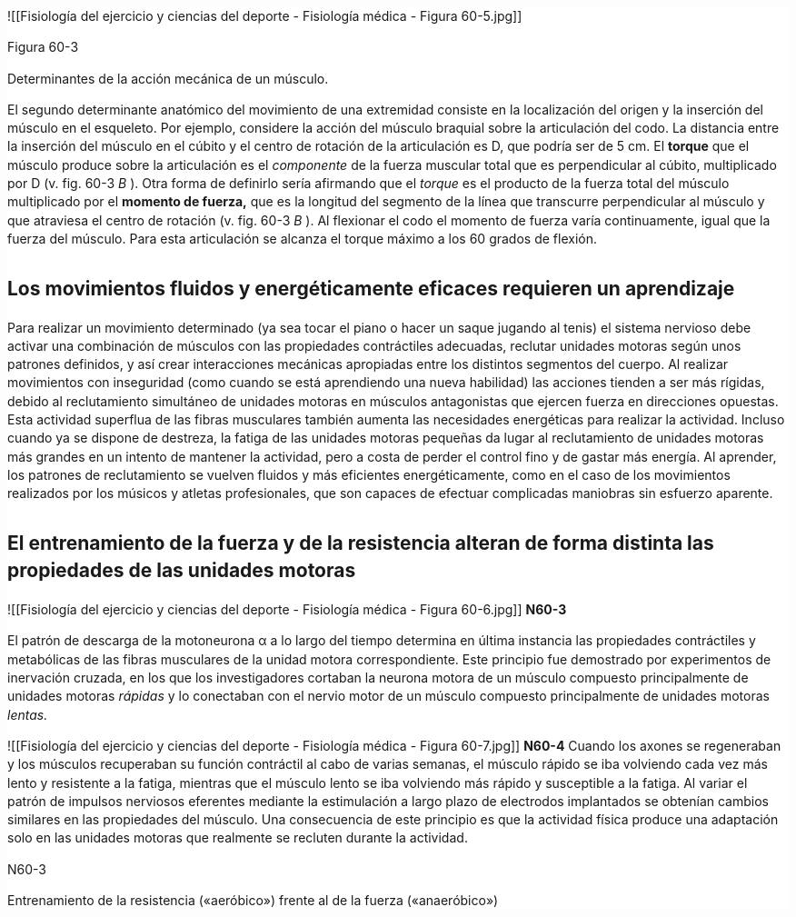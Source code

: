 

![[Fisiología del ejercicio y ciencias del deporte - Fisiología médica - Figura 60-5.jpg]]

Figura 60-3

Determinantes de la acción mecánica de un músculo.

El segundo determinante anatómico del movimiento de una extremidad consiste en la localización del origen y la inserción del músculo en el esqueleto. Por ejemplo, considere la acción del músculo braquial sobre la articulación del codo. La distancia entre la inserción del músculo en el cúbito y el centro de rotación de la articulación es D, que podría ser de 5 cm. El **torque** que el músculo produce sobre la articulación es el _componente_ de la fuerza muscular total que es perpendicular al cúbito, multiplicado por D (v. fig. 60-3 _B_ ). Otra forma de definirlo sería afirmando que el _torque_ es el producto de la fuerza total del músculo multiplicado por el **momento de fuerza,** que es la longitud del segmento de la línea que transcurre perpendicular al músculo y que atraviesa el centro de rotación (v. fig. 60-3 _B_ ). Al flexionar el codo el momento de fuerza varía continuamente, igual que la fuerza del músculo. Para esta articulación se alcanza el torque máximo a los 60 grados de flexión.

## Los movimientos fluidos y energéticamente eficaces requieren un aprendizaje

Para realizar un movimiento determinado (ya sea tocar el piano o hacer un saque jugando al tenis) el sistema nervioso debe activar una combinación de músculos con las propiedades contráctiles adecuadas, reclutar unidades motoras según unos patrones definidos, y así crear interacciones mecánicas apropiadas entre los distintos segmentos del cuerpo. Al realizar movimientos con inseguridad (como cuando se está aprendiendo una nueva habilidad) las acciones tienden a ser más rígidas, debido al reclutamiento simultáneo de unidades motoras en músculos antagonistas que ejercen fuerza en direcciones opuestas. Esta actividad superflua de las fibras musculares también aumenta las necesidades energéticas para realizar la actividad. Incluso cuando ya se dispone de destreza, la fatiga de las unidades motoras pequeñas da lugar al reclutamiento de unidades motoras más grandes en un intento de mantener la actividad, pero a costa de perder el control fino y de gastar más energía. Al aprender, los patrones de reclutamiento se vuelven fluidos y más eficientes energéticamente, como en el caso de los movimientos realizados por los músicos y atletas profesionales, que son capaces de efectuar complicadas maniobras sin esfuerzo aparente.

## El entrenamiento de la fuerza y de la resistencia alteran de forma distinta las propiedades de las unidades motoras 

![[Fisiología del ejercicio y ciencias del deporte - Fisiología médica - Figura 60-6.jpg]] **N60-3**

El patrón de descarga de la motoneurona α a lo largo del tiempo determina en última instancia las propiedades contráctiles y metabólicas de las fibras musculares de la unidad motora correspondiente. Este principio fue demostrado por experimentos de inervación cruzada, en los que los investigadores cortaban la neurona motora de un músculo compuesto principalmente de unidades motoras _rápidas_ y lo conectaban con el nervio motor de un músculo compuesto principalmente de unidades motoras _lentas._

![[Fisiología del ejercicio y ciencias del deporte - Fisiología médica - Figura 60-7.jpg]] **N60-4** Cuando los axones se regeneraban y los músculos recuperaban su función contráctil al cabo de varias semanas, el músculo rápido se iba volviendo cada vez más lento y resistente a la fatiga, mientras que el músculo lento se iba volviendo más rápido y susceptible a la fatiga. Al variar el patrón de impulsos nerviosos eferentes mediante la estimulación a largo plazo de electrodos implantados se obtenían cambios similares en las propiedades del músculo. Una consecuencia de este principio es que la actividad física produce una adaptación solo en las unidades motoras que realmente se recluten durante la actividad.

N60-3

Entrenamiento de la resistencia («aeróbico») frente al de la fuerza («anaeróbico»)
